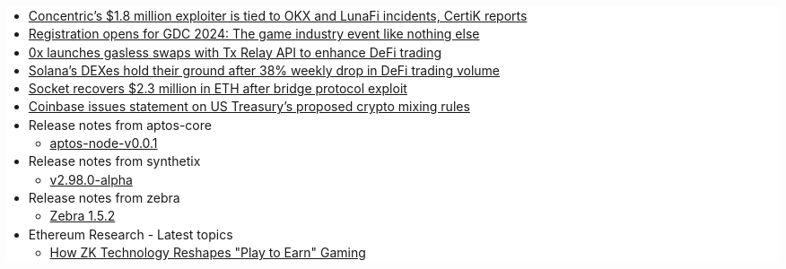   - [Concentric’s $1.8 million exploiter is tied to OKX and LunaFi incidents, CertiK reports](https://cryptobriefing.com/concentric-exploiter-tied-okx-lunafi-incidents-certik/?utm_source=feed&utm_medium=rss)
  - [Registration opens for GDC 2024: The game industry event like nothing else](https://cryptobriefing.com/registration-opens-gdc-2024-game-industry-event/?utm_source=feed&utm_medium=rss)
  - [0x launches gasless swaps with Tx Relay API to enhance DeFi trading](https://cryptobriefing.com/0x-tx-relay-api-gasless-swaps-approvals/?utm_source=feed&utm_medium=rss)
  - [Solana’s DEXes hold their ground after 38% weekly drop in DeFi trading volume](https://cryptobriefing.com/solanas-dexes-hold-ground-38-weekly-drop-defi-trading-volume/?utm_source=feed&utm_medium=rss)
  - [Socket recovers $2.3 million in ETH after bridge protocol exploit](https://cryptobriefing.com/socket-recovers-23-million-eth-bridge-protocol-exploit/?utm_source=feed&utm_medium=rss)
  - [Coinbase issues statement on US Treasury’s proposed crypto mixing rules](https://cryptobriefing.com/coinbase-issues-statement-us-treasurys-proposed-crypto-mixing-rules/?utm_source=feed&utm_medium=rss)
- Release notes from aptos-core
  - [aptos-node-v0.0.1](https://github.com/aptos-labs/aptos-core/releases/tag/aptos-node-v0.0.1)
- Release notes from synthetix
  - [v2.98.0-alpha](https://github.com/Synthetixio/synthetix/releases/tag/v2.98.0-alpha)
- Release notes from zebra
  - [Zebra 1.5.2](https://github.com/ZcashFoundation/zebra/releases/tag/v1.5.2)
- Ethereum Research - Latest topics
  - [How ZK Technology Reshapes "Play to Earn" Gaming](https://ethresear.ch/t/how-zk-technology-reshapes-play-to-earn-gaming/18439)

